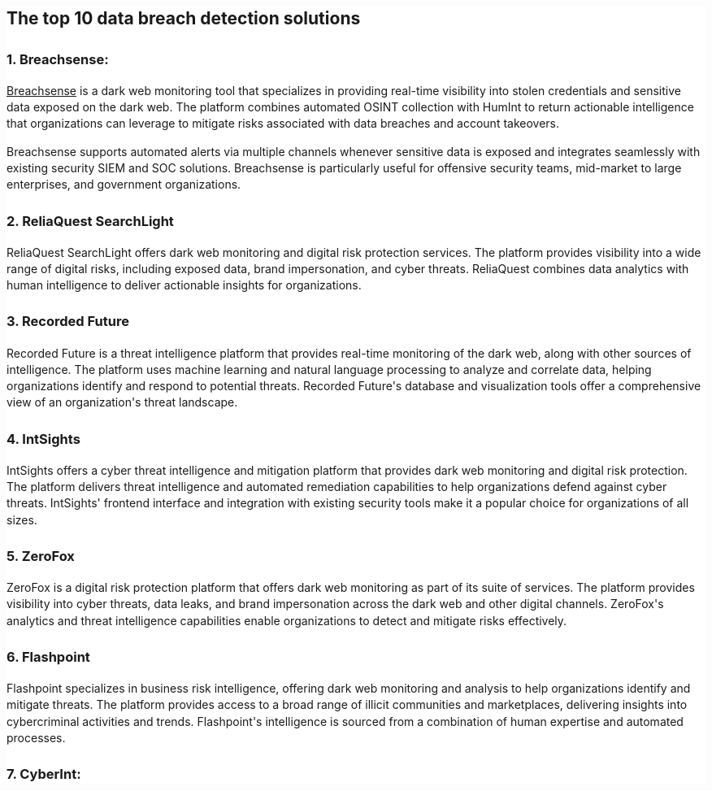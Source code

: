 ## The top 10 data breach detection solutions

### 1. **Breachsense:** 

[Breachsense](https://www.breachsense.com/why-breachsense/) is a dark web monitoring tool that specializes in providing real-time visibility into stolen credentials and sensitive data exposed on the dark web. The platform combines automated OSINT collection with HumInt to return actionable intelligence that organizations can leverage to mitigate risks associated with data breaches and account takeovers.   
      
Breachsense supports automated alerts via multiple channels whenever sensitive data is exposed and integrates seamlessly with existing security SIEM and SOC solutions. Breachsense is particularly useful for offensive security teams, mid-market to large enterprises, and government organizations.

### 2. ReliaQuest SearchLight

ReliaQuest SearchLight offers dark web monitoring and digital risk protection services. The platform provides visibility into a wide range of digital risks, including exposed data, brand impersonation, and cyber threats. ReliaQuest combines data analytics with human intelligence to deliver actionable insights for organizations.

### 3. Recorded Future

Recorded Future is a threat intelligence platform that provides real-time monitoring of the dark web, along with other sources of intelligence. The platform uses machine learning and natural language processing to analyze and correlate data, helping organizations identify and respond to potential threats. Recorded Future's database and visualization tools offer a comprehensive view of an organization's threat landscape.

### 4. IntSights

IntSights offers a cyber threat intelligence and mitigation platform that provides dark web monitoring and digital risk protection. The platform delivers threat intelligence and automated remediation capabilities to help organizations defend against cyber threats. IntSights' frontend interface and integration with existing security tools make it a popular choice for organizations of all sizes.

### 5. ZeroFox

ZeroFox is a digital risk protection platform that offers dark web monitoring as part of its suite of services. The platform provides visibility into cyber threats, data leaks, and brand impersonation across the dark web and other digital channels. ZeroFox's analytics and threat intelligence capabilities enable organizations to detect and mitigate risks effectively.

### 6. Flashpoint

Flashpoint specializes in business risk intelligence, offering dark web monitoring and analysis to help organizations identify and mitigate threats. The platform provides access to a broad range of illicit communities and marketplaces, delivering insights into cybercriminal activities and trends. Flashpoint's intelligence is sourced from a combination of human expertise and automated processes.

### 7. **CyberInt:** 
